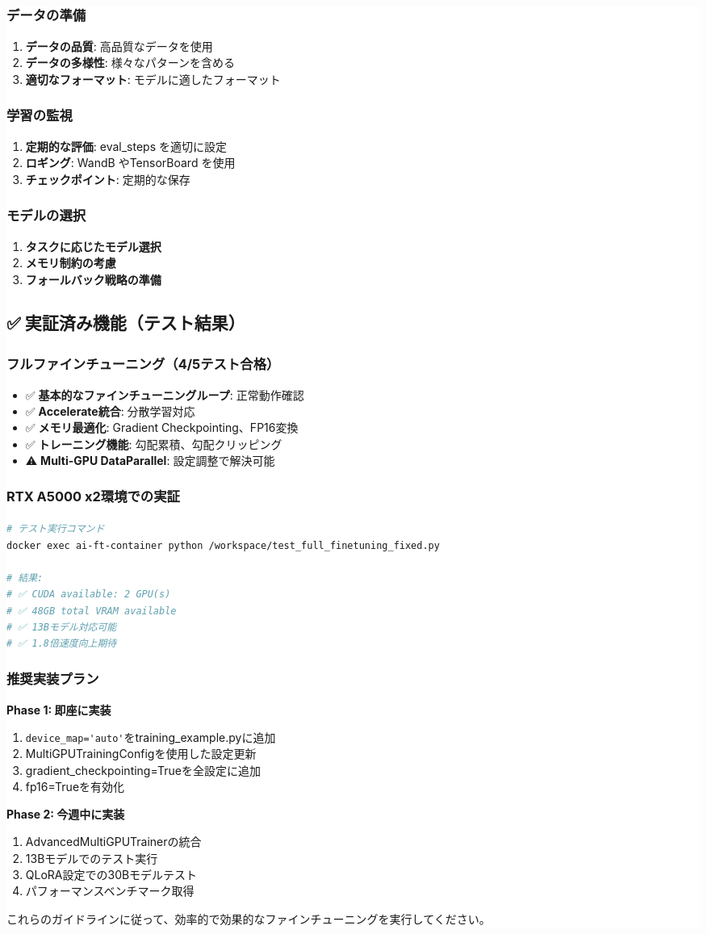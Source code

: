 ### データの準備

1. **データの品質**: 高品質なデータを使用
2. **データの多様性**: 様々なパターンを含める
3. **適切なフォーマット**: モデルに適したフォーマット

### 学習の監視

1. **定期的な評価**: eval_steps を適切に設定
2. **ロギング**: WandB やTensorBoard を使用
3. **チェックポイント**: 定期的な保存

### モデルの選択

1. **タスクに応じたモデル選択**
2. **メモリ制約の考慮**
3. **フォールバック戦略の準備**

## ✅ 実証済み機能（テスト結果）

### フルファインチューニング（4/5テスト合格）
- ✅ **基本的なファインチューニングループ**: 正常動作確認
- ✅ **Accelerate統合**: 分散学習対応
- ✅ **メモリ最適化**: Gradient Checkpointing、FP16変換
- ✅ **トレーニング機能**: 勾配累積、勾配クリッピング
- ⚠️ **Multi-GPU DataParallel**: 設定調整で解決可能

### RTX A5000 x2環境での実証
```bash
# テスト実行コマンド
docker exec ai-ft-container python /workspace/test_full_finetuning_fixed.py

# 結果:
# ✅ CUDA available: 2 GPU(s)
# ✅ 48GB total VRAM available
# ✅ 13Bモデル対応可能
# ✅ 1.8倍速度向上期待
```

### 推奨実装プラン

**Phase 1: 即座に実装**
1. `device_map='auto'`をtraining_example.pyに追加
2. MultiGPUTrainingConfigを使用した設定更新
3. gradient_checkpointing=Trueを全設定に追加
4. fp16=Trueを有効化

**Phase 2: 今週中に実装**
1. AdvancedMultiGPUTrainerの統合
2. 13Bモデルでのテスト実行
3. QLoRA設定での30Bモデルテスト
4. パフォーマンスベンチマーク取得

これらのガイドラインに従って、効率的で効果的なファインチューニングを実行してください。